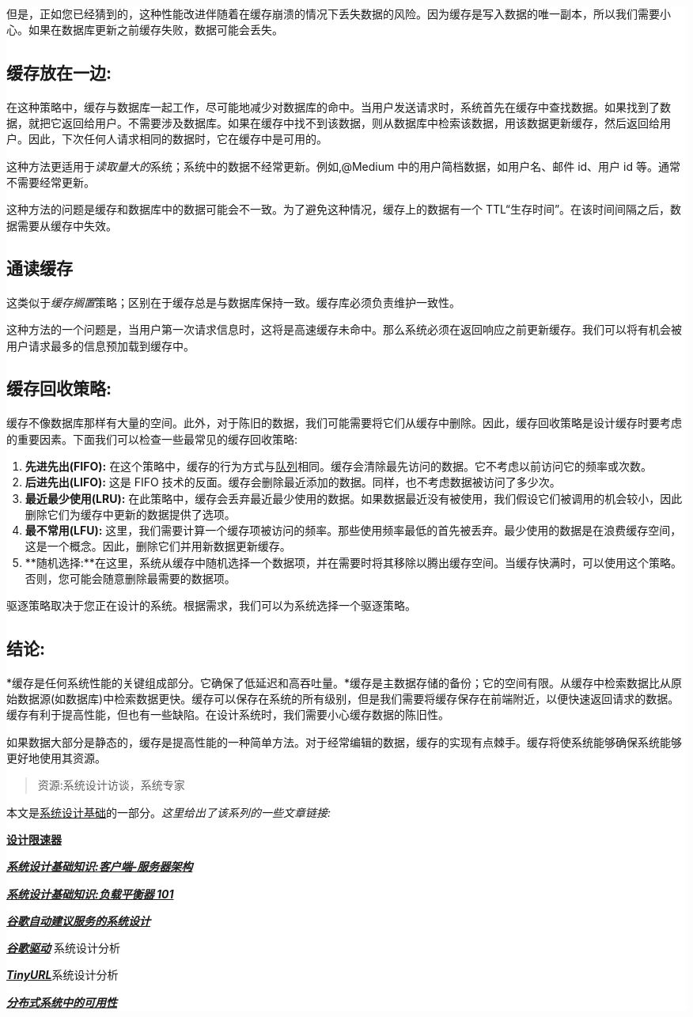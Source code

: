 但是，正如您已经猜到的，这种性能改进伴随着在缓存崩溃的情况下丢失数据的风险。因为缓存是写入数据的唯一副本，所以我们需要小心。如果在数据库更新之前缓存失败，数据可能会丢失。

## 缓存放在一边:

在这种策略中，缓存与数据库一起工作，尽可能地减少对数据库的命中。当用户发送请求时，系统首先在缓存中查找数据。如果找到了数据，就把它返回给用户。不需要涉及数据库。如果在缓存中找不到该数据，则从数据库中检索该数据，用该数据更新缓存，然后返回给用户。因此，下次任何人请求相同的数据时，它在缓存中是可用的。

这种方法更适用于*读取量大的*系统；系统中的数据不经常更新。例如,@Medium 中的用户简档数据，如用户名、邮件 id、用户 id 等。通常不需要经常更新。

这种方法的问题是缓存和数据库中的数据可能会不一致。为了避免这种情况，缓存上的数据有一个 TTL“生存时间”。在该时间间隔之后，数据需要从缓存中失效。

## 通读缓存

这类似于*缓存搁置*策略；区别在于缓存总是与数据库保持一致。缓存库必须负责维护一致性。

这种方法的一个问题是，当用户第一次请求信息时，这将是高速缓存未命中。那么系统必须在返回响应之前更新缓存。我们可以将有机会被用户请求最多的信息预加载到缓存中。

## 缓存回收策略:

缓存不像数据库那样有大量的空间。此外，对于陈旧的数据，我们可能需要将它们从缓存中删除。因此，缓存回收策略是设计缓存时要考虑的重要因素。下面我们可以检查一些最常见的缓存回收策略:

1.  **先进先出(FIFO):** 在这个策略中，缓存的行为方式与[队列](https://en.wikipedia.org/wiki/FIFO_(computing_and_electronics))相同。缓存会清除最先访问的数据。它不考虑以前访问它的频率或次数。
2.  **后进先出(LIFO):** 这是 FIFO 技术的反面。缓存会删除最近添加的数据。同样，也不考虑数据被访问了多少次。
3.  **最近最少使用(LRU):** 在此策略中，缓存会丢弃最近最少使用的数据。如果数据最近没有被使用，我们假设它们被调用的机会较小，因此删除它们为缓存中更新的数据提供了选项。
4.  **最不常用(LFU):** 这里，我们需要计算一个缓存项被访问的频率。那些使用频率最低的首先被丢弃。最少使用的数据是在浪费缓存空间，这是一个概念。因此，删除它们并用新数据更新缓存。
5.  **随机选择:**在这里，系统从缓存中随机选择一个数据项，并在需要时将其移除以腾出缓存空间。当缓存快满时，可以使用这个策略。否则，您可能会随意删除最需要的数据项。

驱逐策略取决于您正在设计的系统。根据需求，我们可以为系统选择一个驱逐策略。

## 结论:

*缓存是任何系统性能的关键组成部分。它确保了低延迟和高吞吐量。*缓存是主数据存储的备份；它的空间有限。从缓存中检索数据比从原始数据源(如数据库)中检索数据更快。缓存可以保存在系统的所有级别，但是我们需要将缓存保存在前端附近，以便快速返回请求的数据。缓存有利于提高性能，但也有一些缺陷。在设计系统时，我们需要小心缓存数据的陈旧性。

如果数据大部分是静态的，缓存是提高性能的一种简单方法。对于经常编辑的数据，缓存的实现有点棘手。缓存将使系统能够确保系统能够更好地使用其资源。

> 资源:系统设计访谈，系统专家

本文是[系统设计基础](https://ashchk.medium.com/all-the-article-links-in-one-place-85c8526ead70?sk=7e6ee3a65895cc893a32f97d5496bed4)的一部分。*这里给出了该系列的一些文章链接:*

[**设计限速器**](/designing-a-rate-limiter-6351bd8762c6)

[***系统设计基础知识:客户端-服务器架构***](/system-design-basics-getting-started-with-the-client-server-architecture-b02f9c9daae8?sk=d186470a4df5355b9f405010e8c4150e)

[***系统设计基础知识:负载平衡器 101***](https://codeburst.io/system-design-basics-load-balancer-101-adc4f602d08f)

[***谷歌自动建议服务的系统设计***](https://codeburst.io/system-design-analysis-for-auto-suggestion-service-d28bf1701658)

[***谷歌驱动***](/system-design-analysis-of-google-drive-ca3408f22ed3) 系统设计分析

[***TinyURL***](/system-design-of-url-shortening-service-b325b18c8f88)系统设计分析

[***分布式系统中的可用性***](/availability-in-distributed-systems-adb43df78b9a)